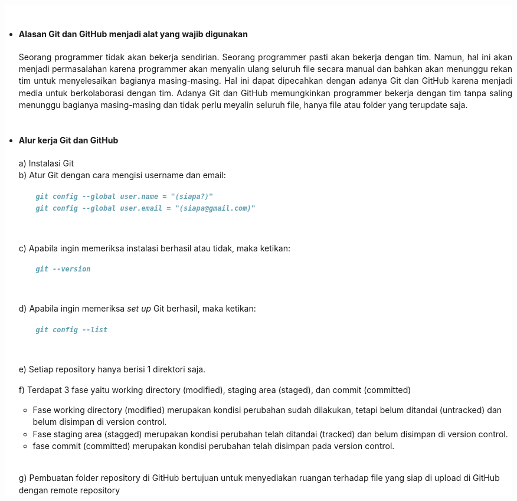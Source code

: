   <br/>
  
- #### Alasan Git dan GitHub menjadi alat yang wajib digunakan
  <div align="justify">Seorang programmer tidak akan bekerja sendirian. Seorang programmer pasti akan bekerja dengan       tim. Namun, hal ini akan menjadi permasalahan karena programmer akan menyalin ulang seluruh file secara manual dan bahkan akan menunggu rekan tim untuk       menyelesaikan bagianya masing-masing. Hal ini dapat dipecahkan dengan adanya Git dan GitHub karena menjadi media untuk berkolaborasi dengan tim. Adanya Git   dan GitHub memungkinkan programmer bekerja dengan tim tanpa saling menunggu bagianya masing-masing dan tidak perlu meyalin seluruh file, hanya file atau     folder yang terupdate saja.</div>
  
  <br/>
  
 - #### Alur kerja Git dan GitHub
   a) Instalasi Git
   <br/>
   b) Atur Git dengan cara mengisi username dan email:
   <br/>
   
   ```md
       git config --global user.name = "(siapa?)"
       git config --global user.email = "(siapa@gmail.com)"
   ```
   
   <br/>
   
   c) Apabila ingin memeriksa instalasi berhasil atau tidak, maka ketikan:
   <br/>
   ```md
       git --version
   ```
   
   <br/>
   
   d) Apabila ingin memeriksa _set up_ Git berhasil, maka ketikan:
   <br/>
   
   ```md
       git config --list
   ```
   
   <br/>
   
   e) Setiap repository hanya berisi 1 direktori saja.
   <br/>
   
   f) Terdapat 3 fase yaitu working directory (modified), staging area (staged), dan commit (committed)
      - Fase working directory (modified) merupakan kondisi perubahan sudah dilakukan, tetapi belum ditandai (untracked) dan belum disimpan di version               control.
        <br/>
      - Fase staging area (stagged) merupakan kondisi perubahan telah ditandai (tracked) dan belum disimpan di version control.
        <br/>
      - fase commit (committed) merupakan kondisi perubahan telah disimpan pada version control.  
        <br/>
      
   g) Pembuatan folder repository di GitHub bertujuan untuk menyediakan ruangan terhadap file yang siap di upload di GitHub dengan remote repository
   <br/>
   